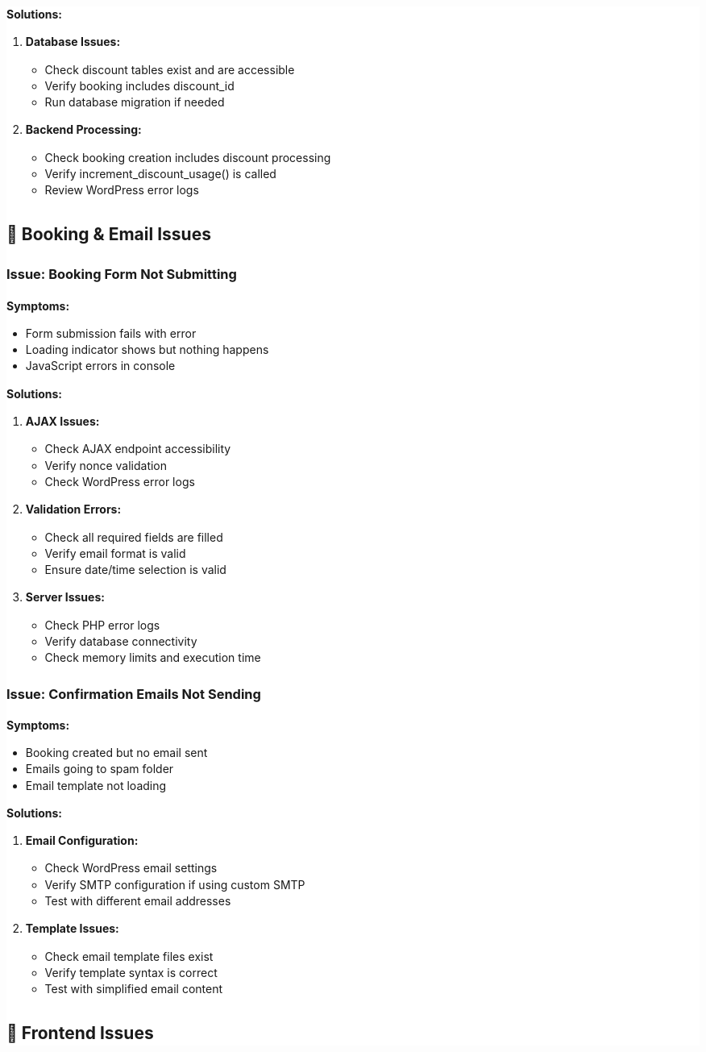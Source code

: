 **Solutions:**
1. **Database Issues:**
   - Check discount tables exist and are accessible
   - Verify booking includes discount_id
   - Run database migration if needed

2. **Backend Processing:**
   - Check booking creation includes discount processing
   - Verify increment_discount_usage() is called
   - Review WordPress error logs

## 📧 Booking & Email Issues

### Issue: Booking Form Not Submitting
**Symptoms:**
- Form submission fails with error
- Loading indicator shows but nothing happens
- JavaScript errors in console

**Solutions:**
1. **AJAX Issues:**
   - Check AJAX endpoint accessibility
   - Verify nonce validation
   - Check WordPress error logs

2. **Validation Errors:**
   - Check all required fields are filled
   - Verify email format is valid
   - Ensure date/time selection is valid

3. **Server Issues:**
   - Check PHP error logs
   - Verify database connectivity
   - Check memory limits and execution time

### Issue: Confirmation Emails Not Sending
**Symptoms:**
- Booking created but no email sent
- Emails going to spam folder
- Email template not loading

**Solutions:**
1. **Email Configuration:**
   - Check WordPress email settings
   - Verify SMTP configuration if using custom SMTP
   - Test with different email addresses

2. **Template Issues:**
   - Check email template files exist
   - Verify template syntax is correct
   - Test with simplified email content

## 🎨 Frontend Issues
